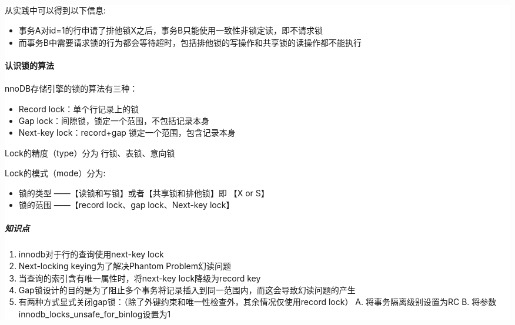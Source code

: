 从实践中可以得到以下信息:

* 事务A对id=1的行申请了排他锁X之后，事务B只能使用一致性非锁定读，即不请求锁
* 而事务B中需要请求锁的行为都会等待超时，包括排他锁的写操作和共享锁的读操作都不能执行


#### 认识锁的算法

nnoDB存储引擎的锁的算法有三种：

* Record lock：单个行记录上的锁
* Gap lock：间隙锁，锁定一个范围，不包括记录本身
* Next-key lock：record+gap 锁定一个范围，包含记录本身

Lock的精度（type）分为 行锁、表锁、意向锁

Lock的模式（mode）分为:

* 锁的类型 ——【读锁和写锁】或者【共享锁和排他锁】即 【X or S】
* 锁的范围 ——【record lock、gap lock、Next-key lock】

##### 知识点

1. innodb对于行的查询使用next-key lock
2. Next-locking keying为了解决Phantom Problem幻读问题
3. 当查询的索引含有唯一属性时，将next-key lock降级为record key
4. Gap锁设计的目的是为了阻止多个事务将记录插入到同一范围内，而这会导致幻读问题的产生
5. 有两种方式显式关闭gap锁：（除了外键约束和唯一性检查外，其余情况仅使用record lock）
	A. 将事务隔离级别设置为RC
	B. 将参数innodb_locks_unsafe_for_binlog设置为1
